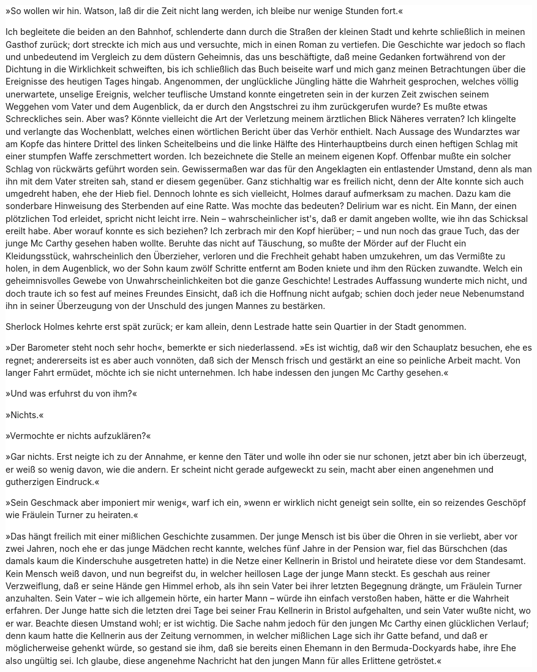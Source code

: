 »So wollen wir hin. Watson, laß dir die Zeit nicht lang werden, ich bleibe nur wenige Stunden fort.«

Ich begleitete die beiden an den Bahnhof, schlenderte dann durch die Straßen der kleinen Stadt und kehrte schließlich in meinen Gasthof zurück; dort streckte ich mich aus und versuchte, mich in einen Roman zu vertiefen. Die Geschichte war jedoch so flach und unbedeutend im Vergleich zu dem düstern Geheimnis, das uns beschäftigte, daß meine Gedanken fortwährend von der Dichtung in die Wirklichkeit schweiften, bis ich schließlich das Buch beiseite warf und mich ganz meinen Betrachtungen über die Ereignisse des heutigen Tages hingab. Angenommen, der unglückliche Jüngling hätte die Wahrheit gesprochen, welches völlig unerwartete, unselige Ereignis, welcher teuflische Umstand konnte eingetreten sein in der kurzen Zeit zwischen seinem Weggehen vom Vater und dem Augenblick, da er durch den Angstschrei zu ihm zurückgerufen wurde? Es mußte etwas Schreckliches sein. Aber was? Könnte vielleicht die Art der Verletzung meinem ärztlichen Blick Näheres verraten? Ich klingelte und verlangte das Wochenblatt, welches einen wörtlichen Bericht über das Verhör enthielt. Nach Aussage des Wundarztes war am Kopfe das hintere Drittel des linken Scheitelbeins und die linke Hälfte des Hinterhauptbeins durch einen heftigen Schlag mit einer stumpfen Waffe zerschmettert worden. Ich bezeichnete die Stelle an meinem eigenen Kopf. Offenbar mußte ein solcher Schlag von rückwärts geführt worden sein. Gewissermaßen war das für den Angeklagten ein entlastender Umstand, denn als man ihn mit dem Vater streiten sah, stand er diesem gegenüber. Ganz stichhaltig war es freilich nicht, denn der Alte konnte sich auch umgedreht haben, ehe der Hieb fiel. Dennoch lohnte es sich vielleicht, Holmes darauf aufmerksam zu machen. Dazu kam die sonderbare Hinweisung des Sterbenden auf eine Ratte. Was mochte das bedeuten? Delirium war es nicht. Ein Mann, der einen plötzlichen Tod erleidet, spricht nicht leicht irre. Nein – wahrscheinlicher ist's, daß er damit angeben wollte, wie ihn das Schicksal ereilt habe. Aber worauf konnte es sich beziehen? Ich zerbrach mir den Kopf hierüber; – und nun noch das graue Tuch, das der junge Mc Carthy gesehen haben wollte. Beruhte das nicht auf Täuschung, so mußte der Mörder auf der Flucht ein Kleidungsstück, wahrscheinlich den Überzieher, verloren und die Frechheit gehabt haben umzukehren, um das Vermißte zu holen, in dem Augenblick, wo der Sohn kaum zwölf Schritte entfernt am Boden kniete und ihm den Rücken zuwandte. Welch ein geheimnisvolles Gewebe von Unwahrscheinlichkeiten bot die ganze Geschichte! Lestrades Auffassung wunderte mich nicht, und doch traute ich so fest auf meines Freundes Einsicht, daß ich die Hoffnung nicht aufgab; schien doch jeder neue Nebenumstand ihn in seiner Überzeugung von der Unschuld des jungen Mannes zu bestärken.

Sherlock Holmes kehrte erst spät zurück; er kam allein, denn Lestrade hatte sein Quartier in der Stadt genommen.

»Der Barometer steht noch sehr hoch«, bemerkte er sich niederlassend. »Es ist wichtig, daß wir den Schauplatz besuchen, ehe es regnet; andererseits ist es aber auch vonnöten, daß sich der Mensch frisch und gestärkt an eine so peinliche Arbeit macht. Von langer Fahrt ermüdet, möchte ich sie nicht unternehmen. Ich habe indessen den jungen Mc Carthy gesehen.«

»Und was erfuhrst du von ihm?«

»Nichts.«

»Vermochte er nichts aufzuklären?«

»Gar nichts. Erst neigte ich zu der Annahme, er kenne den Täter und wolle ihn oder sie nur schonen, jetzt aber bin ich überzeugt, er weiß so wenig davon, wie die andern. Er scheint nicht gerade aufgeweckt zu sein, macht aber einen angenehmen und gutherzigen Eindruck.«

»Sein Geschmack aber imponiert mir wenig«, warf ich ein, »wenn er wirklich nicht geneigt sein sollte, ein so reizendes Geschöpf wie Fräulein Turner zu heiraten.«

»Das hängt freilich mit einer mißlichen Geschichte zusammen. Der junge Mensch ist bis über die Ohren in sie verliebt, aber vor zwei Jahren, noch ehe er das junge Mädchen recht kannte, welches fünf Jahre in der Pension war, fiel das Bürschchen (das damals kaum die Kinderschuhe ausgetreten hatte) in die Netze einer Kellnerin in Bristol und heiratete diese vor dem Standesamt. Kein Mensch weiß davon, und nun begreifst du, in welcher heillosen Lage der junge Mann steckt. Es geschah aus reiner Verzweiflung, daß er seine Hände gen Himmel erhob, als ihn sein Vater bei ihrer letzten Begegnung drängte, um Fräulein Turner anzuhalten. Sein Vater – wie ich allgemein hörte, ein harter Mann – würde ihn einfach verstoßen haben, hätte er die Wahrheit erfahren. Der Junge hatte sich die letzten drei Tage bei seiner Frau Kellnerin in Bristol aufgehalten, und sein Vater wußte nicht, wo er war. Beachte diesen Umstand wohl; er ist wichtig. Die Sache nahm jedoch für den jungen Mc Carthy einen glücklichen Verlauf; denn kaum hatte die Kellnerin aus der Zeitung vernommen, in welcher mißlichen Lage sich ihr Gatte befand, und daß er möglicherweise gehenkt würde, so gestand sie ihm, daß sie bereits einen Ehemann in den Bermuda-Dockyards habe, ihre Ehe also ungültig sei. Ich glaube, diese angenehme Nachricht hat den jungen Mann für alles Erlittene getröstet.«
